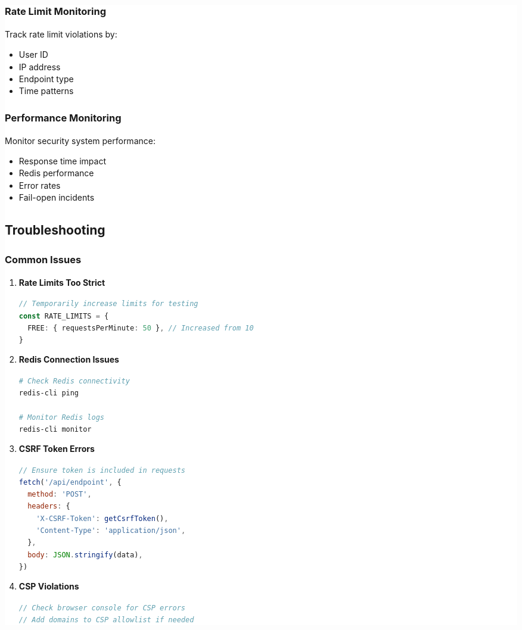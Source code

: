 ### Rate Limit Monitoring

Track rate limit violations by:
- User ID
- IP address
- Endpoint type
- Time patterns

### Performance Monitoring

Monitor security system performance:
- Response time impact
- Redis performance
- Error rates
- Fail-open incidents

## Troubleshooting

### Common Issues

1. **Rate Limits Too Strict**
   ```typescript
   // Temporarily increase limits for testing
   const RATE_LIMITS = {
     FREE: { requestsPerMinute: 50 }, // Increased from 10
   }
   ```

2. **Redis Connection Issues**
   ```bash
   # Check Redis connectivity
   redis-cli ping
   
   # Monitor Redis logs
   redis-cli monitor
   ```

3. **CSRF Token Errors**
   ```javascript
   // Ensure token is included in requests
   fetch('/api/endpoint', {
     method: 'POST',
     headers: {
       'X-CSRF-Token': getCsrfToken(),
       'Content-Type': 'application/json',
     },
     body: JSON.stringify(data),
   })
   ```

4. **CSP Violations**
   ```javascript
   // Check browser console for CSP errors
   // Add domains to CSP allowlist if needed
   ```
